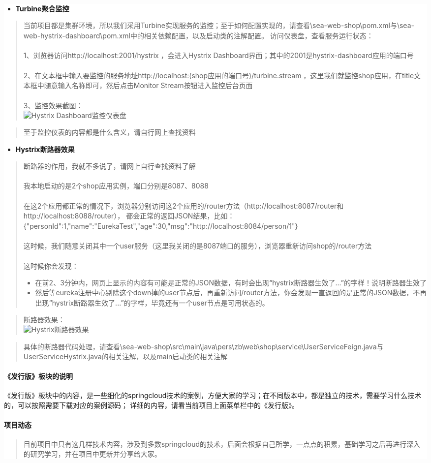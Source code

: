  -  **Turbine聚合监控**
> 当前项目都是集群环境，所以我们采用Turbine实现服务的监控；至于如何配置实现的，请查看\sea-web-shop\pom.xml与\sea-web-hystrix-dashboard\pom.xml中的相关依赖配置，以及启动类的注解配置。
> 访问仪表盘，查看服务运行状态：<br/><br/>
> 1、浏览器访问http://localhost:2001/hystrix ，会进入Hystrix Dashboard界面；其中的2001是hystrix-dashboard应用的端口号<br/><br/>
> 2、在文本框中输入要监控的服务地址http://localhost:(shop应用的端口号)/turbine.stream ，这里我们就监控shop应用，在title文本框中随意输入名称即可，然后点击Monitor Stream按钮进入监控后台页面<br/><br/>
> 3、监控效果截图：<br/>
![Hystrix Dashboard监控仪表盘](https://gitee.com/uploads/images/2018/0323/044320_5e55e8e7_341760.jpeg "Hystrix Dashboard监控仪表盘.jpg")

> 至于监控仪表的内容都是什么含义，请自行网上查找资料

 -  **Hystrix断路器效果**
> 断路器的作用，我就不多说了，请网上自行查找资料了解<br/><br/>
> 我本地启动的是2个shop应用实例，端口分别是8087、8088<br/><br/>
> 在这2个应用都正常的情况下，浏览器分别访问这2个应用的/router方法（http://localhost:8087/router和http://localhost:8088/router）， 都会正常的返回JSON结果，比如：{"personId":1,"name":"EurekaTest","age":30,"msg":"http://localhost:8084/person/1"}<br/><br/>
> 这时候，我们随意关闭其中一个user服务（这里我关闭的是8087端口的服务），浏览器重新访问shop的/router方法<br/><br/>
> 这时候你会发现：<br/>
> - 在前2、3分钟内，网页上显示的内容有可能是正常的JSON数据，有时会出现“hystrix断路器生效了...”的字样！说明断路器生效了
> - 然后等eureka注册中心剔除这个down掉的user节点后，再重新访问/router方法，你会发现一直返回的是正常的JSON数据，不再出现“hystrix断路器生效了...”的字样，毕竟还有一个user节点是可用状态的。<br/>

> 断路器效果：<br/>
![Hystrix断路器效果](https://gitee.com/uploads/images/2018/0323/044340_55bc14d8_341760.jpeg "Hystrix断路器效果.jpg")

> 具体的断路器代码处理，请查看\sea-web-shop\src\main\java\pers\zb\web\shop\service\UserServiceFeign.java与UserServiceHystrix.java的相关注解，以及main启动类的相关注解

#### 《发行版》板块的说明
《发行版》板块中的内容，是一些细化的springcloud技术的案例，方便大家的学习；在不同版本中，都是独立的技术，需要学习什么技术的，可以按照需要下载对应的案例源码；
详细的内容，请看当前项目上面菜单栏中的《发行版》。

#### 项目动态
> 目前项目中只有这几样技术内容，涉及到多数springcloud的技术，后面会根据自己所学，一点点的积累，基础学习之后再进行深入的研究学习，并在项目中更新并分享给大家。
